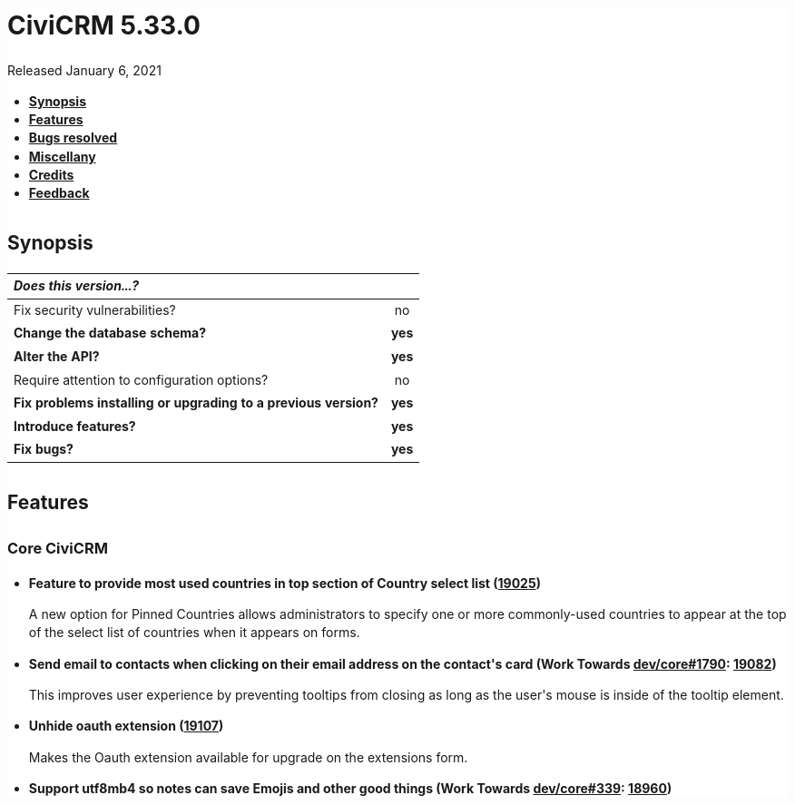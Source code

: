 # CiviCRM 5.33.0

Released January 6, 2021

- **[Synopsis](#synopsis)**
- **[Features](#features)**
- **[Bugs resolved](#bugs)**
- **[Miscellany](#misc)**
- **[Credits](#credits)**
- **[Feedback](#feedback)**

## <a name="synopsis"></a>Synopsis

| *Does this version...?*                                         |         |
|:--------------------------------------------------------------- |:-------:|
| Fix security vulnerabilities?                                   |   no    |
| **Change the database schema?**                                 | **yes** |
| **Alter the API?**                                              | **yes** |
| Require attention to configuration options?                     |   no    |
| **Fix problems installing or upgrading to a previous version?** | **yes** |
| **Introduce features?**                                         | **yes** |
| **Fix bugs?**                                                   | **yes** |

## <a name="features"></a>Features

### Core CiviCRM

- **Feature to provide most used countries in top section of Country select
  list ([19025](https://github.com/civicrm/civicrm-core/pull/19025))**

  A new option for Pinned Countries allows administrators to specify one or more
  commonly-used countries to appear at the top of the select list of countries
  when it appears on forms.

- **Send email to contacts when clicking on their email address on the contact's
  card (Work Towards
  [dev/core#1790](https://lab.civicrm.org/dev/core/-/issues/1790):
  [19082](https://github.com/civicrm/civicrm-core/pull/19082))**

  This improves user experience by preventing tooltips from closing as long as
  the user's mouse is inside of the tooltip element.

- **Unhide oauth extension
  ([19107](https://github.com/civicrm/civicrm-core/pull/19107))**

  Makes the Oauth extension available for upgrade on the extensions form.

- **Support utf8mb4 so notes can save Emojis and other good things (Work Towards
  [dev/core#339](https://lab.civicrm.org/dev/core/-/issues/339):
  [18960](https://github.com/civicrm/civicrm-core/pull/18960))**
